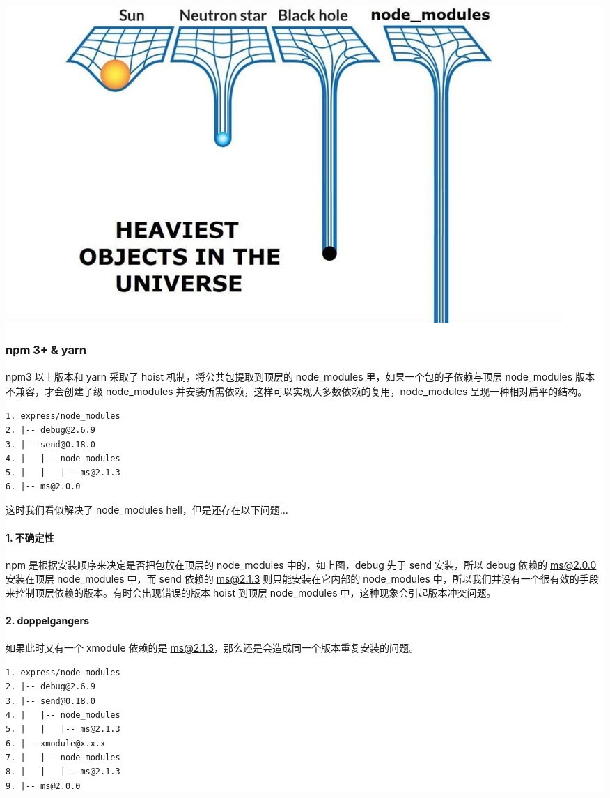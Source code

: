 <img src="./assets/node_modules hell.PNG">

### npm 3+ & yarn

npm3 以上版本和 yarn 采取了 hoist 机制，将公共包提取到顶层的 node_modules 里，如果一个包的子依赖与顶层 node_modules 版本不兼容，才会创建子级 node_modules 并安装所需依赖，这样可以实现大多数依赖的复用，node_modules 呈现一种相对扁平的结构。

```
1. express/node_modules
2. |-- debug@2.6.9
3. |-- send@0.18.0
4. |   |-- node_modules
5. |   |   |-- ms@2.1.3
6. |-- ms@2.0.0
```

这时我们看似解决了 node_modules hell，但是还存在以下问题...

#### 1. **不确定性**

npm 是根据安装顺序来决定是否把包放在顶层的 node_modules 中的，如上图，debug 先于 send 安装，所以 debug 依赖的 ms@2.0.0 安装在顶层 node_modules 中，而 send 依赖的 ms@2.1.3 则只能安装在它内部的 node_modules 中，所以我们并没有一个很有效的手段来控制顶层依赖的版本。有时会出现错误的版本 hoist 到顶层 node_modules 中，这种现象会引起版本冲突问题。

#### 2. **doppelgangers**

如果此时又有一个 xmodule 依赖的是 ms@2.1.3，那么还是会造成同一个版本重复安装的问题。

```
1. express/node_modules
2. |-- debug@2.6.9
3. |-- send@0.18.0
4. |   |-- node_modules
5. |   |   |-- ms@2.1.3
6. |-- xmodule@x.x.x
7. |   |-- node_modules
8. |   |   |-- ms@2.1.3
9. |-- ms@2.0.0
```
